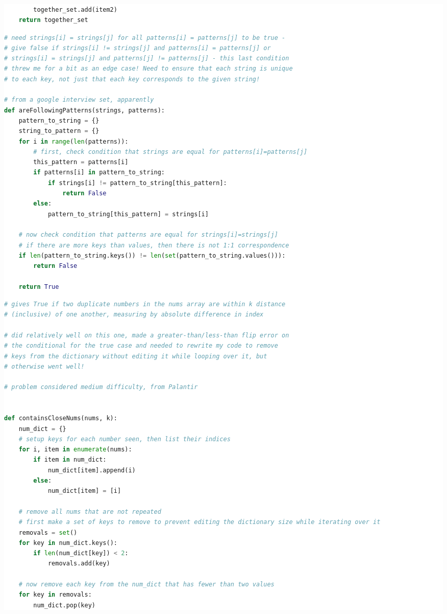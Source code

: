 ```python
        together_set.add(item2)
    return together_set
```

```python
# need strings[i] = strings[j] for all patterns[i] = patterns[j] to be true -
# give false if strings[i] != strings[j] and patterns[i] = patterns[j] or
# strings[i] = strings[j] and patterns[j] != patterns[j] - this last condition
# threw me for a bit as an edge case! Need to ensure that each string is unique
# to each key, not just that each key corresponds to the given string!

# from a google interview set, apparently
def areFollowingPatterns(strings, patterns):
    pattern_to_string = {}
    string_to_pattern = {}
    for i in range(len(patterns)):
        # first, check condition that strings are equal for patterns[i]=patterns[j]
        this_pattern = patterns[i]
        if patterns[i] in pattern_to_string:
            if strings[i] != pattern_to_string[this_pattern]:
                return False
        else:
            pattern_to_string[this_pattern] = strings[i]

    # now check condition that patterns are equal for strings[i]=strings[j]
    # if there are more keys than values, then there is not 1:1 correspondence
    if len(pattern_to_string.keys()) != len(set(pattern_to_string.values())):
        return False

    return True
```

```python
# gives True if two duplicate numbers in the nums array are within k distance
# (inclusive) of one another, measuring by absolute difference in index

# did relatively well on this one, made a greater-than/less-than flip error on
# the conditional for the true case and needed to rewrite my code to remove
# keys from the dictionary without editing it while looping over it, but
# otherwise went well!

# problem considered medium difficulty, from Palantir


def containsCloseNums(nums, k):
    num_dict = {}
    # setup keys for each number seen, then list their indices
    for i, item in enumerate(nums):
        if item in num_dict:
            num_dict[item].append(i)
        else:
            num_dict[item] = [i]

    # remove all nums that are not repeated
    # first make a set of keys to remove to prevent editing the dictionary size while iterating over it
    removals = set()
    for key in num_dict.keys():
        if len(num_dict[key]) < 2:
            removals.add(key)

    # now remove each key from the num_dict that has fewer than two values
    for key in removals:
        num_dict.pop(key)
```